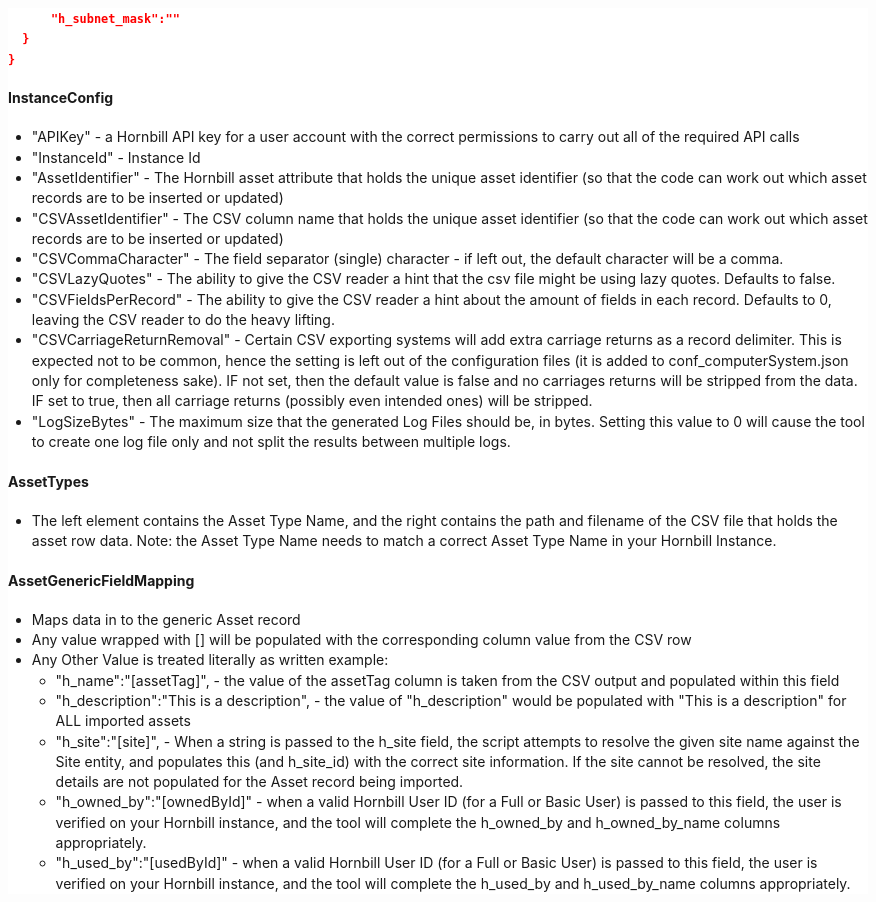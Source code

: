 ```json
      "h_subnet_mask":""
  }
}
```

#### InstanceConfig
* "APIKey" - a Hornbill API key for a user account with the correct permissions to carry out all of the required API calls
* "InstanceId" - Instance Id
* "AssetIdentifier" - The Hornbill asset attribute that holds the unique asset identifier (so that the code can work out which asset records are to be inserted or updated)
* "CSVAssetIdentifier" - The CSV column name that holds the unique asset identifier (so that the code can work out which asset records are to be inserted or updated)
* "CSVCommaCharacter" - The field separator (single) character - if left out, the default character will be a comma.
* "CSVLazyQuotes" - The ability to give the CSV reader a hint that the csv file might be using lazy quotes. Defaults to false.
* "CSVFieldsPerRecord" - The ability to give the CSV reader a hint about the amount of fields in each record. Defaults to 0, leaving the CSV reader to do the heavy lifting.
* "CSVCarriageReturnRemoval" - Certain CSV exporting systems will add extra carriage returns as a record delimiter. This is expected not to be common, hence the setting is left out of the configuration files (it is added to conf_computerSystem.json only for completeness sake). IF not set, then the default value is false and no carriages returns will be stripped from the data. IF set to true, then all carriage returns (possibly even intended ones) will be stripped.
* "LogSizeBytes" - The maximum size that the generated Log Files should be, in bytes. Setting this value to 0 will cause the tool to create one log file only and not split the results between multiple logs.

#### AssetTypes
* The left element contains the Asset Type Name, and the right contains the path and filename of the CSV file that holds the asset row data. Note: the Asset Type Name needs to match a correct Asset Type Name in your Hornbill Instance.

#### AssetGenericFieldMapping
* Maps data in to the generic Asset record
* Any value wrapped with [] will be populated with the corresponding column value from the CSV row
* Any Other Value is treated literally as written example:
    * "h_name":"[assetTag]", - the value of the assetTag column is taken from the CSV output and populated within this field
    * "h_description":"This is a description", - the value of "h_description" would be populated with "This is a description" for ALL imported assets
  	* "h_site":"[site]", - When a string is passed to the h_site field, the script attempts to resolve the given site name against the Site entity, and populates this (and h_site_id) with the correct site information. If the site cannot be resolved, the site details are not populated for the Asset record being imported.
    * "h_owned_by":"[ownedById]" - when a valid Hornbill User ID (for a Full or Basic User) is passed to this field, the user is verified on your Hornbill instance, and the tool will complete the h_owned_by and h_owned_by_name columns appropriately.
    * "h_used_by":"[usedById]" - when a valid Hornbill User ID (for a Full or Basic User) is passed to this field, the user is verified on your Hornbill instance, and the tool will complete the h_used_by and h_used_by_name columns appropriately.
